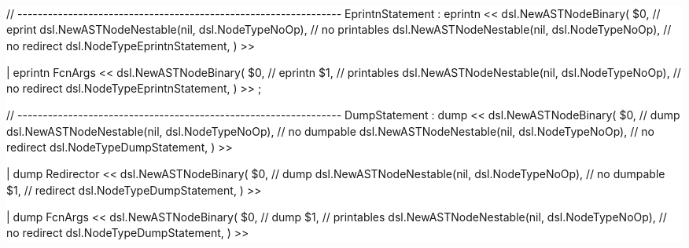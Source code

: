 // ----------------------------------------------------------------
EprintnStatement
  : eprintn
    <<
      dsl.NewASTNodeBinary(
        $0, // eprint
        dsl.NewASTNodeNestable(nil, dsl.NodeTypeNoOp), // no printables
        dsl.NewASTNodeNestable(nil, dsl.NodeTypeNoOp), // no redirect
        dsl.NodeTypeEprintnStatement,
      )
    >>

  | eprintn FcnArgs
    <<
      dsl.NewASTNodeBinary(
        $0, // eprintn
        $1, // printables
        dsl.NewASTNodeNestable(nil, dsl.NodeTypeNoOp), // no redirect
        dsl.NodeTypeEprintnStatement,
      )
    >>
;

// ----------------------------------------------------------------
DumpStatement
  : dump
    <<
      dsl.NewASTNodeBinary(
        $0, // dump
        dsl.NewASTNodeNestable(nil, dsl.NodeTypeNoOp), // no dumpable
        dsl.NewASTNodeNestable(nil, dsl.NodeTypeNoOp), // no redirect
        dsl.NodeTypeDumpStatement,
      )
    >>

  | dump Redirector
    <<
      dsl.NewASTNodeBinary(
        $0, // dump
        dsl.NewASTNodeNestable(nil, dsl.NodeTypeNoOp), // no dumpable
        $1, // redirect
        dsl.NodeTypeDumpStatement,
      )
    >>

  | dump FcnArgs
    <<
      dsl.NewASTNodeBinary(
        $0, // dump
        $1, // printables
        dsl.NewASTNodeNestable(nil, dsl.NodeTypeNoOp), // no redirect
        dsl.NodeTypeDumpStatement,
      )
    >>
